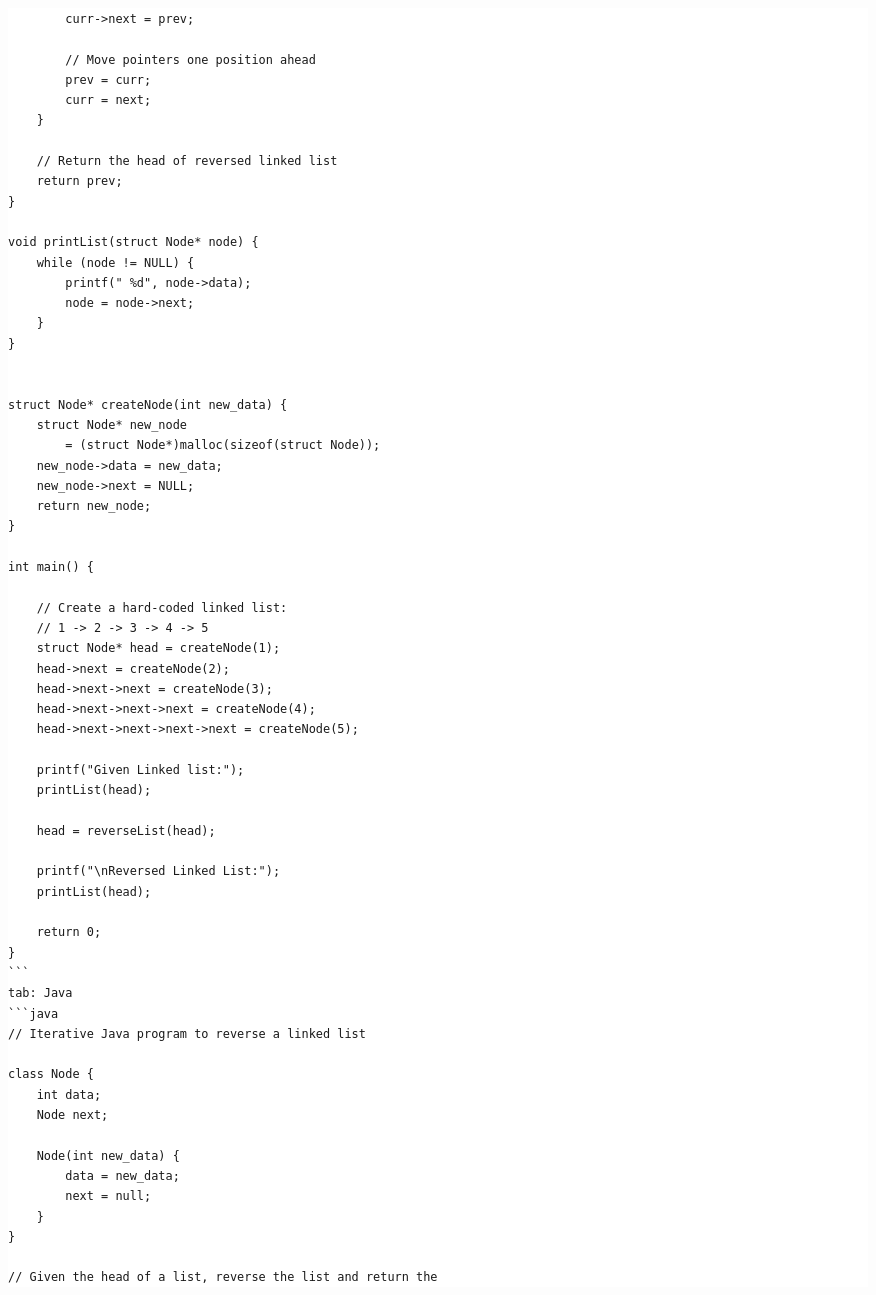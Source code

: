 ````tabs
        curr->next = prev;

        // Move pointers one position ahead
        prev = curr;
        curr = next;
    }

    // Return the head of reversed linked list
    return prev;
}

void printList(struct Node* node) {
    while (node != NULL) {
        printf(" %d", node->data);
        node = node->next;
    }
}


struct Node* createNode(int new_data) {
    struct Node* new_node
        = (struct Node*)malloc(sizeof(struct Node));
    new_node->data = new_data;
    new_node->next = NULL;
    return new_node;
}

int main() {

    // Create a hard-coded linked list:
    // 1 -> 2 -> 3 -> 4 -> 5
    struct Node* head = createNode(1);
    head->next = createNode(2);
    head->next->next = createNode(3);
    head->next->next->next = createNode(4);
    head->next->next->next->next = createNode(5);

    printf("Given Linked list:");
    printList(head);

    head = reverseList(head);

    printf("\nReversed Linked List:");
    printList(head);

    return 0;
}
```
tab: Java
```java
// Iterative Java program to reverse a linked list

class Node {
    int data;
    Node next;

    Node(int new_data) {
        data = new_data;
        next = null;
    }
}

// Given the head of a list, reverse the list and return the
````